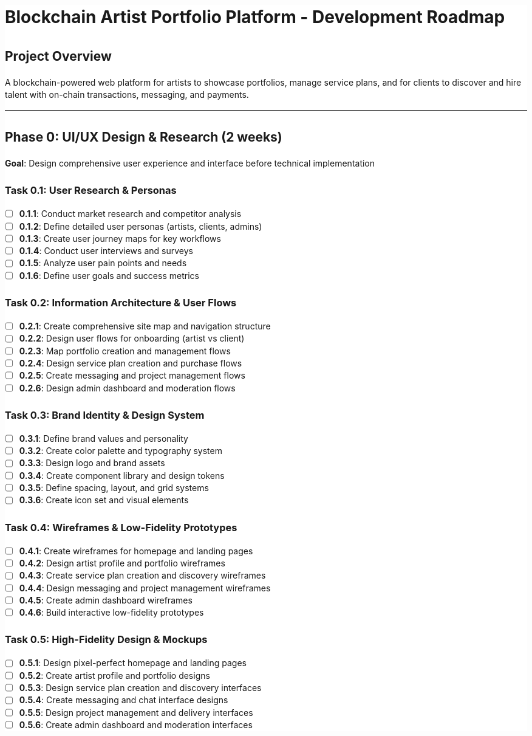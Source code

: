 # Blockchain Artist Portfolio Platform - Development Roadmap

## Project Overview
A blockchain-powered web platform for artists to showcase portfolios, manage service plans, and for clients to discover and hire talent with on-chain transactions, messaging, and payments.

---

## Phase 0: UI/UX Design & Research (2 weeks)
**Goal**: Design comprehensive user experience and interface before technical implementation

### Task 0.1: User Research & Personas
- [ ] **0.1.1**: Conduct market research and competitor analysis
- [ ] **0.1.2**: Define detailed user personas (artists, clients, admins)
- [ ] **0.1.3**: Create user journey maps for key workflows
- [ ] **0.1.4**: Conduct user interviews and surveys
- [ ] **0.1.5**: Analyze user pain points and needs
- [ ] **0.1.6**: Define user goals and success metrics

### Task 0.2: Information Architecture & User Flows
- [ ] **0.2.1**: Create comprehensive site map and navigation structure
- [ ] **0.2.2**: Design user flows for onboarding (artist vs client)
- [ ] **0.2.3**: Map portfolio creation and management flows
- [ ] **0.2.4**: Design service plan creation and purchase flows
- [ ] **0.2.5**: Create messaging and project management flows
- [ ] **0.2.6**: Design admin dashboard and moderation flows

### Task 0.3: Brand Identity & Design System
- [ ] **0.3.1**: Define brand values and personality
- [ ] **0.3.2**: Create color palette and typography system
- [ ] **0.3.3**: Design logo and brand assets
- [ ] **0.3.4**: Create component library and design tokens
- [ ] **0.3.5**: Define spacing, layout, and grid systems
- [ ] **0.3.6**: Create icon set and visual elements

### Task 0.4: Wireframes & Low-Fidelity Prototypes
- [ ] **0.4.1**: Create wireframes for homepage and landing pages
- [ ] **0.4.2**: Design artist profile and portfolio wireframes
- [ ] **0.4.3**: Create service plan creation and discovery wireframes
- [ ] **0.4.4**: Design messaging and project management wireframes
- [ ] **0.4.5**: Create admin dashboard wireframes
- [ ] **0.4.6**: Build interactive low-fidelity prototypes

### Task 0.5: High-Fidelity Design & Mockups
- [ ] **0.5.1**: Design pixel-perfect homepage and landing pages
- [ ] **0.5.2**: Create artist profile and portfolio designs
- [ ] **0.5.3**: Design service plan creation and discovery interfaces
- [ ] **0.5.4**: Create messaging and chat interface designs
- [ ] **0.5.5**: Design project management and delivery interfaces
- [ ] **0.5.6**: Create admin dashboard and moderation interfaces
